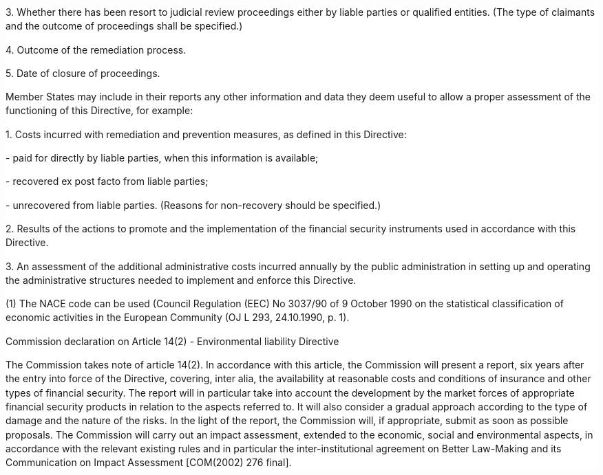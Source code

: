3\. Whether there has been resort to judicial review proceedings either by liable parties or qualified entities. (The type of claimants and the outcome of proceedings shall be specified.)

4\. Outcome of the remediation process.

5\. Date of closure of proceedings.

Member States may include in their reports any other information and data they deem useful to allow a proper assessment of the functioning of this Directive, for example:

1\. Costs incurred with remediation and prevention measures, as defined in this Directive:

\- paid for directly by liable parties, when this information is available;

\- recovered ex post facto from liable parties;

\- unrecovered from liable parties. (Reasons for non-recovery should be specified.)

2\. Results of the actions to promote and the implementation of the financial security instruments used in accordance with this Directive.

3\. An assessment of the additional administrative costs incurred annually by the public administration in setting up and operating the administrative structures needed to implement and enforce this Directive.

(1) The NACE code can be used (Council Regulation (EEC) No 3037/90 of 9 October 1990 on the statistical classification of economic activities in the European Community (OJ L 293, 24.10.1990, p. 1).

Commission declaration on Article 14(2) - Environmental liability Directive

The Commission takes note of article 14(2). In accordance with this article, the Commission will present a report, six years after the entry into force of the Directive, covering, inter alia, the availability at reasonable costs and conditions of insurance and other types of financial security. The report will in particular take into account the development by the market forces of appropriate financial security products in relation to the aspects referred to. It will also consider a gradual approach according to the type of damage and the nature of the risks. In the light of the report, the Commission will, if appropriate, submit as soon as possible proposals. The Commission will carry out an impact assessment, extended to the economic, social and environmental aspects, in accordance with the relevant existing rules and in particular the inter-institutional agreement on Better Law-Making and its Communication on Impact Assessment \[COM(2002) 276 final\].